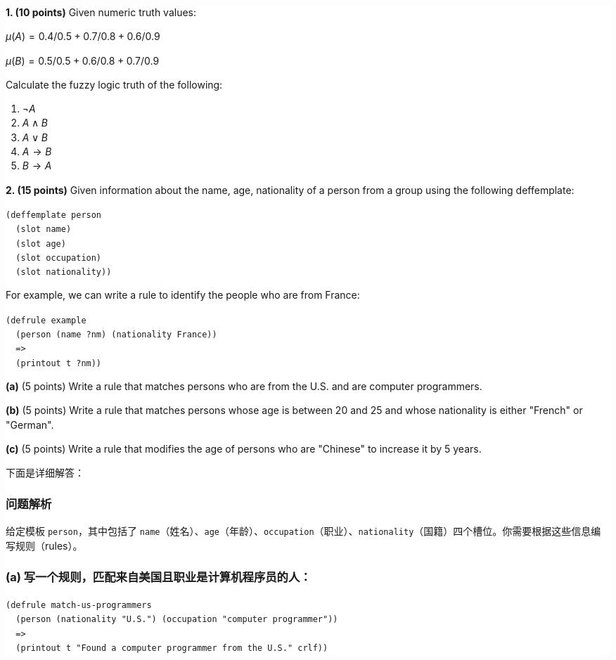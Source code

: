 
**1. (10 points)** Given numeric truth values:

$\mu(A) = 0.4/0.5 + 0.7/0.8 + 0.6/0.9$

$\mu(B) = 0.5/0.5 + 0.6/0.8 + 0.7/0.9$

Calculate the fuzzy logic truth of the following:

1. $\neg A$
2. $A \land B$
3. $A \lor B$
4. $A \to B$
5. $B \to A$



**2. (15 points)**
 Given information about the name, age, nationality of a person from a group using the following deffemplate:

```
(deffemplate person
  (slot name)
  (slot age)
  (slot occupation)
  (slot nationality))
```

For example, we can write a rule to identify the people who are from France:

```
(defrule example
  (person (name ?nm) (nationality France))
  =>
  (printout t ?nm))
```

**(a)** (5 points) Write a rule that matches persons who are from the U.S. and are computer programmers.

**(b)** (5 points) Write a rule that matches persons whose age is between 20 and 25 and whose nationality is either "French" or "German".

**(c)** (5 points) Write a rule that modifies the age of persons who are "Chinese" to increase it by 5 years.



下面是详细解答：

### 问题解析

给定模板 `person`，其中包括了 `name`（姓名）、`age`（年龄）、`occupation`（职业）、`nationality`（国籍）四个槽位。你需要根据这些信息编写规则（rules）。

### (a) 写一个规则，匹配来自美国且职业是计算机程序员的人：

```clips
(defrule match-us-programmers
  (person (nationality "U.S.") (occupation "computer programmer"))
  =>
  (printout t "Found a computer programmer from the U.S." crlf))
```
